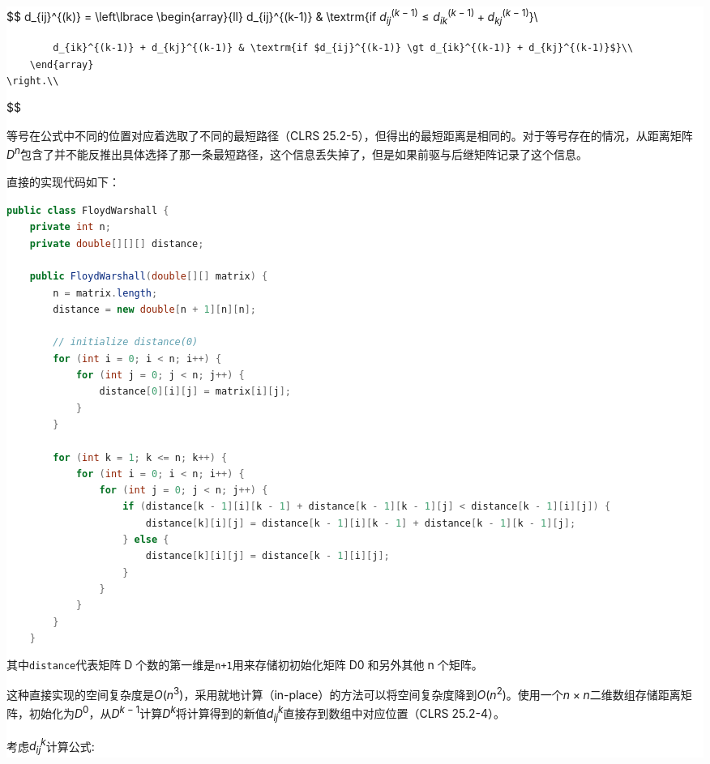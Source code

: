 $$
d_{ij}^{(k)} =
    \left\lbrace
        \begin{array}{ll}
            d_{ij}^{(k-1)} & \textrm{if $d_{ij}^{(k-1)} \le d_{ik}^{(k-1)} + d_{kj}^{(k-1)}$}\\

            d_{ik}^{(k-1)} + d_{kj}^{(k-1)} & \textrm{if $d_{ij}^{(k-1)} \gt d_{ik}^{(k-1)} + d_{kj}^{(k-1)}$}\\
        \end{array}
    \right.\\
$$

等号在公式中不同的位置对应着选取了不同的最短路径（CLRS 25.2-5），但得出的最短距离是相同的。对于等号存在的情况，从距离矩阵$D^n$包含了并不能反推出具体选择了那一条最短路径，这个信息丢失掉了，但是如果前驱与后继矩阵记录了这个信息。

直接的实现代码如下：

```java
public class FloydWarshall {
    private int n;
    private double[][][] distance;

    public FloydWarshall(double[][] matrix) {
        n = matrix.length;
        distance = new double[n + 1][n][n];

        // initialize distance(0)
        for (int i = 0; i < n; i++) {
            for (int j = 0; j < n; j++) {
                distance[0][i][j] = matrix[i][j];
            }
        }

        for (int k = 1; k <= n; k++) {
            for (int i = 0; i < n; i++) {
                for (int j = 0; j < n; j++) {
                    if (distance[k - 1][i][k - 1] + distance[k - 1][k - 1][j] < distance[k - 1][i][j]) {
                        distance[k][i][j] = distance[k - 1][i][k - 1] + distance[k - 1][k - 1][j];
                    } else {
                        distance[k][i][j] = distance[k - 1][i][j];
                    }
                }
            }
        }
    }
```

其中`distance`代表矩阵 D 个数的第一维是`n+1`用来存储初初始化矩阵 D0 和另外其他 n 个矩阵。

这种直接实现的空间复杂度是$O(n^3)$，采用就地计算（in-place）的方法可以将空间复杂度降到$O(n^2)$。使用一个$n\times n$二维数组存储距离矩阵，初始化为$D^0$，从$D^{k-1}$计算$D^k$将计算得到的新值$d_{ij}^k$直接存到数组中对应位置（CLRS 25.2-4）。

考虑$d_{ij}^k$计算公式:
